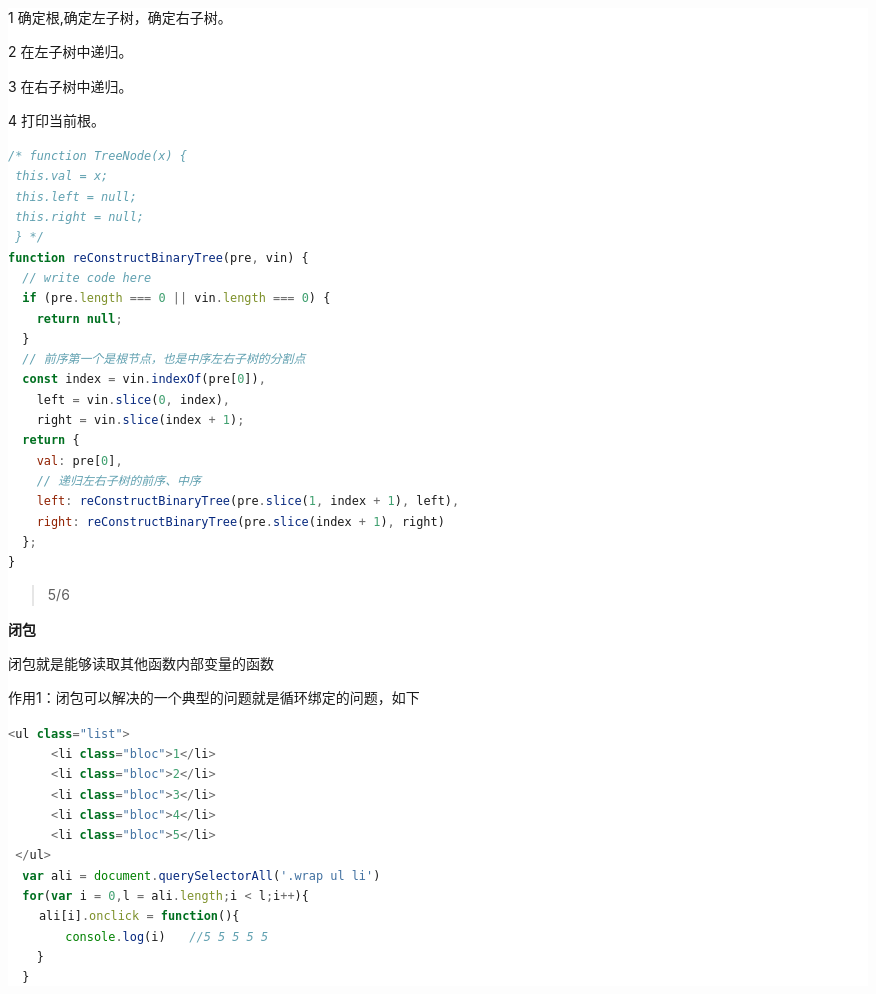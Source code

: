 1 确定根,确定左子树，确定右子树。

2 在左子树中递归。

3 在右子树中递归。

4 打印当前根。

```js
/* function TreeNode(x) {
 this.val = x;
 this.left = null;
 this.right = null;
 } */
function reConstructBinaryTree(pre, vin) {
  // write code here
  if (pre.length === 0 || vin.length === 0) {
    return null;
  }
  // 前序第一个是根节点，也是中序左右子树的分割点
  const index = vin.indexOf(pre[0]),
    left = vin.slice(0, index),
    right = vin.slice(index + 1);
  return {
    val: pre[0],
    // 递归左右子树的前序、中序
    left: reConstructBinaryTree(pre.slice(1, index + 1), left),
    right: reConstructBinaryTree(pre.slice(index + 1), right)
  };
}
```

> 5/6

**闭包**

闭包就是能够读取其他函数内部变量的函数

作用1：闭包可以解决的一个典型的问题就是循环绑定的问题，如下

```js
<ul class="list">
      <li class="bloc">1</li>
      <li class="bloc">2</li>
      <li class="bloc">3</li>
      <li class="bloc">4</li>
      <li class="bloc">5</li>
 </ul>
  var ali = document.querySelectorAll('.wrap ul li')
  for(var i = 0,l = ali.length;i < l;i++){
 　　ali[i].onclick = function(){
        console.log(i)　　//5 5 5 5 5
    }
  }
```
